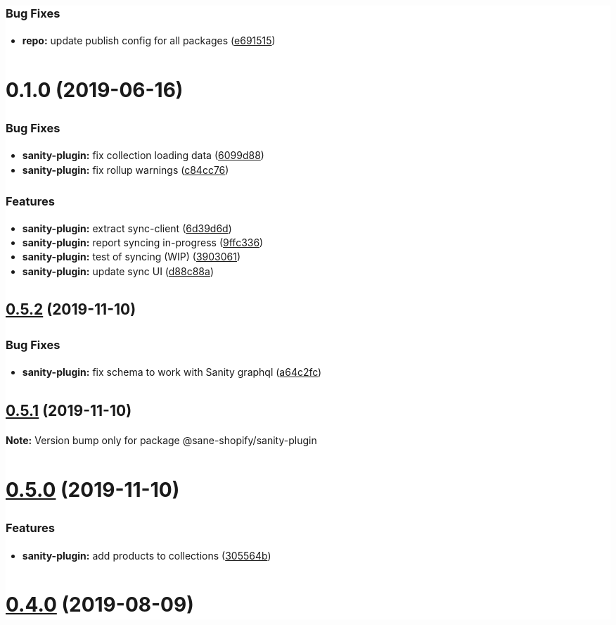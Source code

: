 ### Bug Fixes

- **repo:** update publish config for all packages ([e691515](https://github.com/good-idea/sane-shopify/commit/e6915153d245c9297af6c3425e9d8e9f8a27d631))

# 0.1.0 (2019-06-16)

### Bug Fixes

- **sanity-plugin:** fix collection loading data ([6099d88](https://github.com/good-idea/sane-shopify/commit/6099d88506d8999c6f9133bad451bc31b1c75293))
- **sanity-plugin:** fix rollup warnings ([c84cc76](https://github.com/good-idea/sane-shopify/commit/c84cc764b6f390872b9f4241e5c7b3cb677e8dba))

### Features

- **sanity-plugin:** extract sync-client ([6d39d6d](https://github.com/good-idea/sane-shopify/commit/6d39d6dacaedf495b2d83b81f3a5b56c92f2d3eb))
- **sanity-plugin:** report syncing in-progress ([9ffc336](https://github.com/good-idea/sane-shopify/commit/9ffc3363b5ec6059c9f578a29176d59032bf73a7))
- **sanity-plugin:** test of syncing (WIP) ([3903061](https://github.com/good-idea/sane-shopify/commit/3903061b3b234a21db82c2b63d531b9022851f61))
- **sanity-plugin:** update sync UI ([d88c88a](https://github.com/good-idea/sane-shopify/commit/d88c88ade54432f7f9f3c212160dce53eb107996))

## [0.5.2](https://github.com/good-idea/sane-shopify/compare/v0.5.1...v0.5.2) (2019-11-10)

### Bug Fixes

- **sanity-plugin:** fix schema to work with Sanity graphql ([a64c2fc](https://github.com/good-idea/sane-shopify/commit/a64c2fc1452bf1d93973aba9a37acf954894c50c))

## [0.5.1](https://github.com/good-idea/sane-shopify/compare/v0.5.0...v0.5.1) (2019-11-10)

**Note:** Version bump only for package @sane-shopify/sanity-plugin

# [0.5.0](https://github.com/good-idea/sane-shopify/compare/v0.4.0...v0.5.0) (2019-11-10)

### Features

- **sanity-plugin:** add products to collections ([305564b](https://github.com/good-idea/sane-shopify/commit/305564b59433a016144acd81808a40bdae5f9ba2))

# [0.4.0](https://github.com/good-idea/sane-shopify/compare/v0.3.0...v0.4.0) (2019-08-09)
